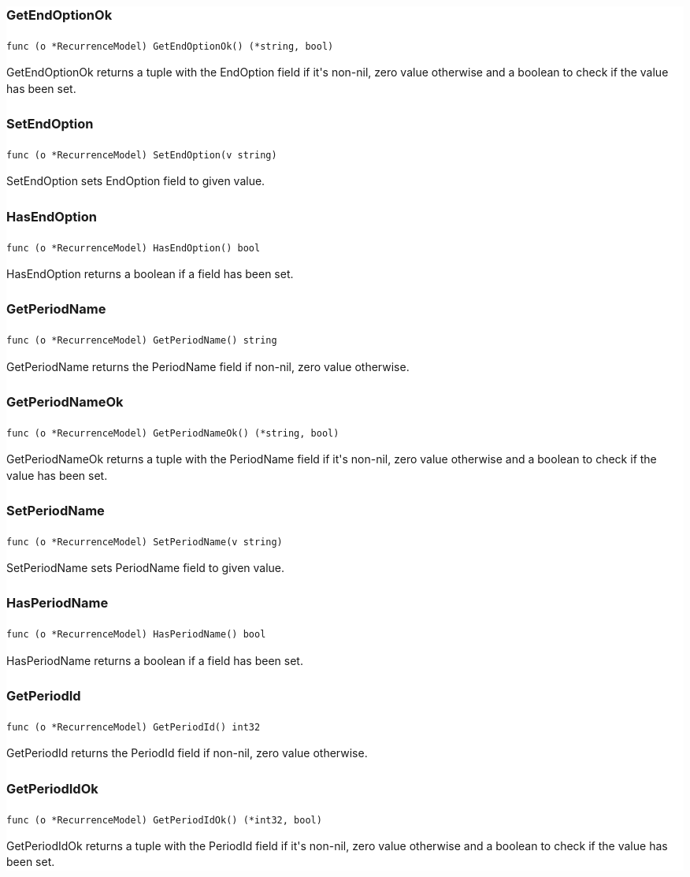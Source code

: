 ### GetEndOptionOk

`func (o *RecurrenceModel) GetEndOptionOk() (*string, bool)`

GetEndOptionOk returns a tuple with the EndOption field if it's non-nil, zero value otherwise
and a boolean to check if the value has been set.

### SetEndOption

`func (o *RecurrenceModel) SetEndOption(v string)`

SetEndOption sets EndOption field to given value.

### HasEndOption

`func (o *RecurrenceModel) HasEndOption() bool`

HasEndOption returns a boolean if a field has been set.

### GetPeriodName

`func (o *RecurrenceModel) GetPeriodName() string`

GetPeriodName returns the PeriodName field if non-nil, zero value otherwise.

### GetPeriodNameOk

`func (o *RecurrenceModel) GetPeriodNameOk() (*string, bool)`

GetPeriodNameOk returns a tuple with the PeriodName field if it's non-nil, zero value otherwise
and a boolean to check if the value has been set.

### SetPeriodName

`func (o *RecurrenceModel) SetPeriodName(v string)`

SetPeriodName sets PeriodName field to given value.

### HasPeriodName

`func (o *RecurrenceModel) HasPeriodName() bool`

HasPeriodName returns a boolean if a field has been set.

### GetPeriodId

`func (o *RecurrenceModel) GetPeriodId() int32`

GetPeriodId returns the PeriodId field if non-nil, zero value otherwise.

### GetPeriodIdOk

`func (o *RecurrenceModel) GetPeriodIdOk() (*int32, bool)`

GetPeriodIdOk returns a tuple with the PeriodId field if it's non-nil, zero value otherwise
and a boolean to check if the value has been set.
